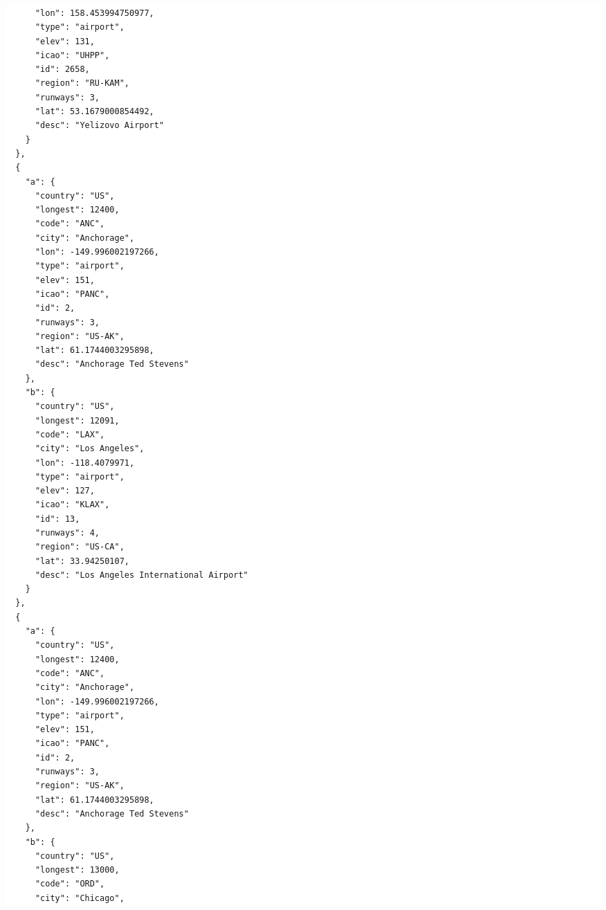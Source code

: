           "lon": 158.453994750977,
          "type": "airport",
          "elev": 131,
          "icao": "UHPP",
          "id": 2658,
          "region": "RU-KAM",
          "runways": 3,
          "lat": 53.1679000854492,
          "desc": "Yelizovo Airport"
        }
      },
      {
        "a": {
          "country": "US",
          "longest": 12400,
          "code": "ANC",
          "city": "Anchorage",
          "lon": -149.996002197266,
          "type": "airport",
          "elev": 151,
          "icao": "PANC",
          "id": 2,
          "runways": 3,
          "region": "US-AK",
          "lat": 61.1744003295898,
          "desc": "Anchorage Ted Stevens"
        },
        "b": {
          "country": "US",
          "longest": 12091,
          "code": "LAX",
          "city": "Los Angeles",
          "lon": -118.4079971,
          "type": "airport",
          "elev": 127,
          "icao": "KLAX",
          "id": 13,
          "runways": 4,
          "region": "US-CA",
          "lat": 33.94250107,
          "desc": "Los Angeles International Airport"
        }
      },
      {
        "a": {
          "country": "US",
          "longest": 12400,
          "code": "ANC",
          "city": "Anchorage",
          "lon": -149.996002197266,
          "type": "airport",
          "elev": 151,
          "icao": "PANC",
          "id": 2,
          "runways": 3,
          "region": "US-AK",
          "lat": 61.1744003295898,
          "desc": "Anchorage Ted Stevens"
        },
        "b": {
          "country": "US",
          "longest": 13000,
          "code": "ORD",
          "city": "Chicago",
